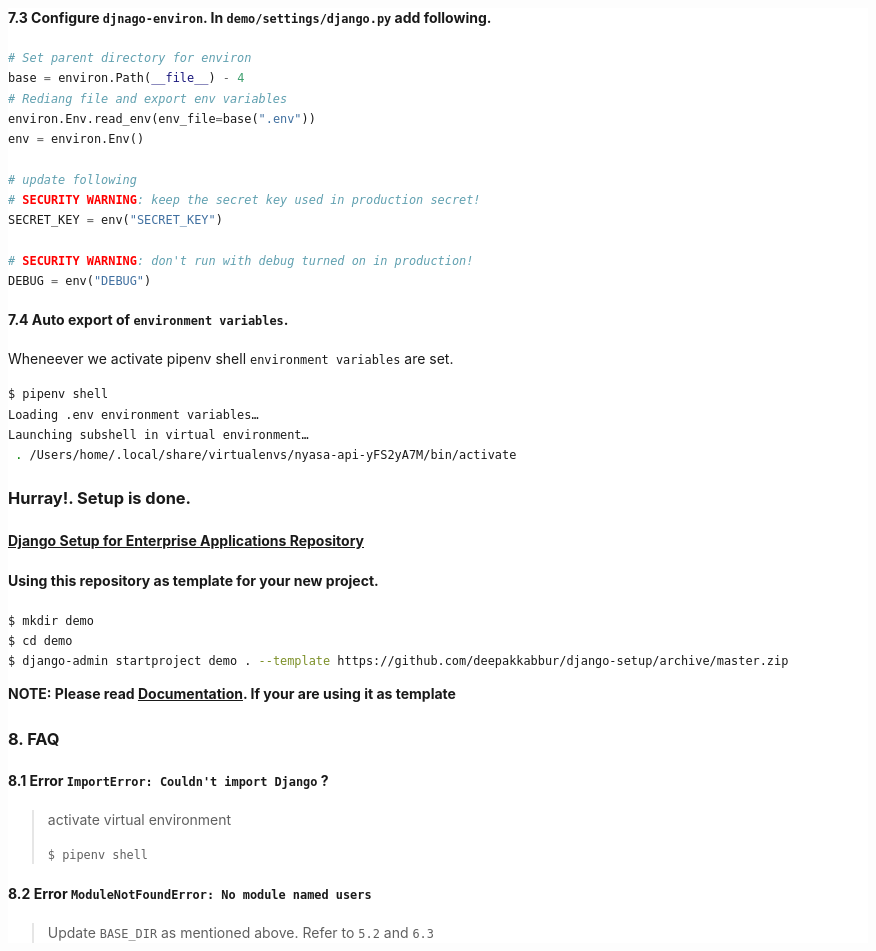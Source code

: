 #### **7.3 Configure `djnago-environ`. In `demo/settings/django.py` add following.**
```python
# Set parent directory for environ
base = environ.Path(__file__) - 4
# Rediang file and export env variables
environ.Env.read_env(env_file=base(".env"))
env = environ.Env()

# update following
# SECURITY WARNING: keep the secret key used in production secret!
SECRET_KEY = env("SECRET_KEY")

# SECURITY WARNING: don't run with debug turned on in production!
DEBUG = env("DEBUG")
```
#### **7.4 Auto export of `environment variables`.**
Wheneever we activate pipenv shell `environment variables` are set.
```bash
$ pipenv shell
Loading .env environment variables…
Launching subshell in virtual environment…
 . /Users/home/.local/share/virtualenvs/nyasa-api-yFS2yA7M/bin/activate
```
### Hurray!. Setup is done.

#### [Django Setup for Enterprise Applications Repository](https://github.com/deepakkabbur/django-setup)

#### Using this repository as template for your new project.
```bash
$ mkdir demo
$ cd demo
$ django-admin startproject demo . --template https://github.com/deepakkabbur/django-setup/archive/master.zip
```
**NOTE: Please read [Documentation](https://github.com/deepakkabbur/django-setup). If your are using it as template**
### 8. FAQ

#### **8.1 Error `ImportError: Couldn't import Django` ?**

> activate virtual environment
>
> ```bash
> $ pipenv shell
> ```

#### **8.2 Error `ModuleNotFoundError: No module named users`**

> Update `BASE_DIR` as mentioned above. Refer to `5.2` and `6.3`
